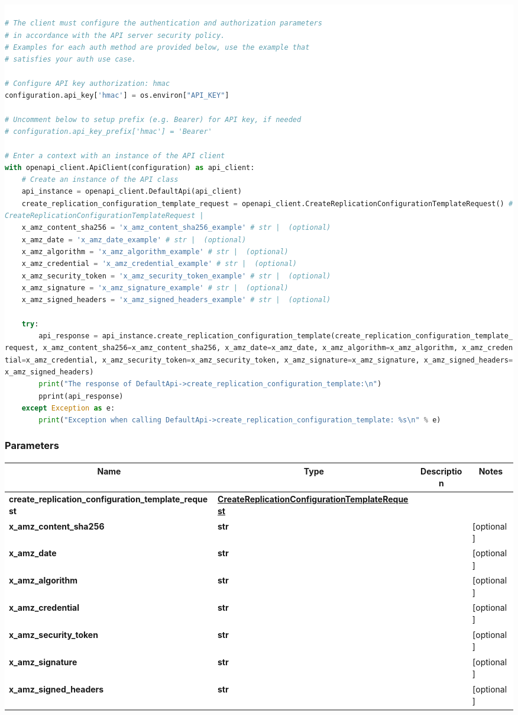 ```python

# The client must configure the authentication and authorization parameters
# in accordance with the API server security policy.
# Examples for each auth method are provided below, use the example that
# satisfies your auth use case.

# Configure API key authorization: hmac
configuration.api_key['hmac'] = os.environ["API_KEY"]

# Uncomment below to setup prefix (e.g. Bearer) for API key, if needed
# configuration.api_key_prefix['hmac'] = 'Bearer'

# Enter a context with an instance of the API client
with openapi_client.ApiClient(configuration) as api_client:
    # Create an instance of the API class
    api_instance = openapi_client.DefaultApi(api_client)
    create_replication_configuration_template_request = openapi_client.CreateReplicationConfigurationTemplateRequest() # CreateReplicationConfigurationTemplateRequest | 
    x_amz_content_sha256 = 'x_amz_content_sha256_example' # str |  (optional)
    x_amz_date = 'x_amz_date_example' # str |  (optional)
    x_amz_algorithm = 'x_amz_algorithm_example' # str |  (optional)
    x_amz_credential = 'x_amz_credential_example' # str |  (optional)
    x_amz_security_token = 'x_amz_security_token_example' # str |  (optional)
    x_amz_signature = 'x_amz_signature_example' # str |  (optional)
    x_amz_signed_headers = 'x_amz_signed_headers_example' # str |  (optional)

    try:
        api_response = api_instance.create_replication_configuration_template(create_replication_configuration_template_request, x_amz_content_sha256=x_amz_content_sha256, x_amz_date=x_amz_date, x_amz_algorithm=x_amz_algorithm, x_amz_credential=x_amz_credential, x_amz_security_token=x_amz_security_token, x_amz_signature=x_amz_signature, x_amz_signed_headers=x_amz_signed_headers)
        print("The response of DefaultApi->create_replication_configuration_template:\n")
        pprint(api_response)
    except Exception as e:
        print("Exception when calling DefaultApi->create_replication_configuration_template: %s\n" % e)
```



### Parameters


Name | Type | Description  | Notes
------------- | ------------- | ------------- | -------------
 **create_replication_configuration_template_request** | [**CreateReplicationConfigurationTemplateRequest**](CreateReplicationConfigurationTemplateRequest.md)|  | 
 **x_amz_content_sha256** | **str**|  | [optional] 
 **x_amz_date** | **str**|  | [optional] 
 **x_amz_algorithm** | **str**|  | [optional] 
 **x_amz_credential** | **str**|  | [optional] 
 **x_amz_security_token** | **str**|  | [optional] 
 **x_amz_signature** | **str**|  | [optional] 
 **x_amz_signed_headers** | **str**|  | [optional] 
